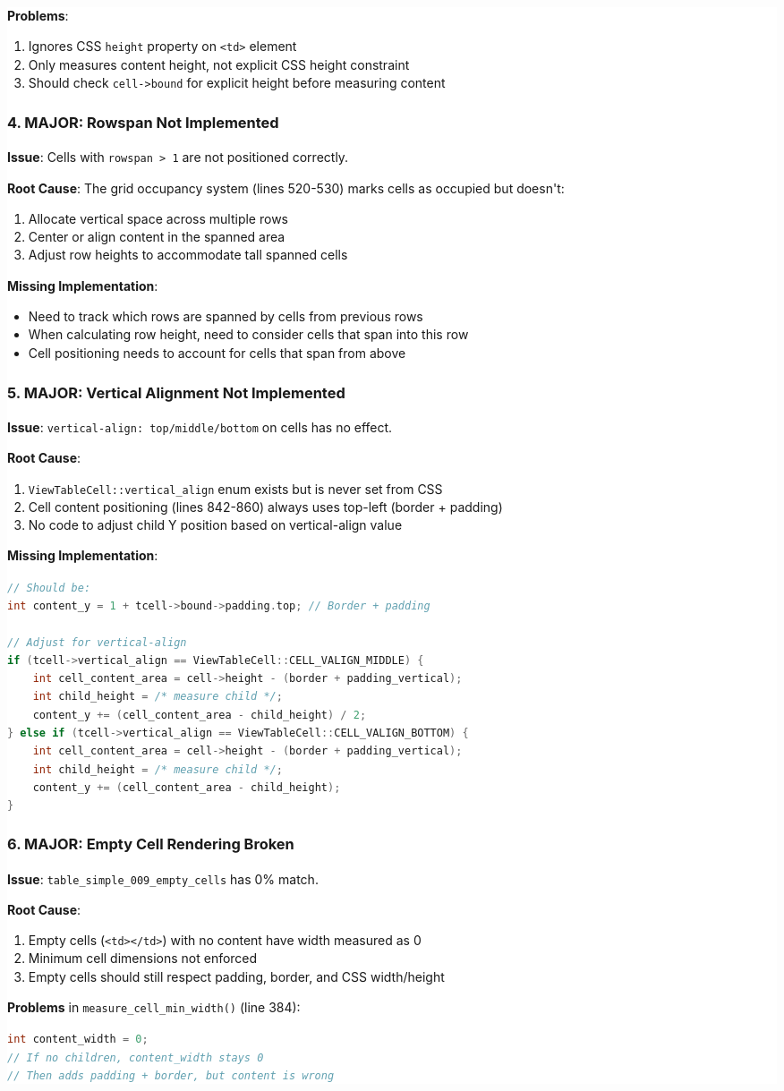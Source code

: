 **Problems**:
1. Ignores CSS `height` property on `<td>` element
2. Only measures content height, not explicit CSS height constraint
3. Should check `cell->bound` for explicit height before measuring content

### 4. **MAJOR: Rowspan Not Implemented**

**Issue**: Cells with `rowspan > 1` are not positioned correctly.

**Root Cause**: The grid occupancy system (lines 520-530) marks cells as occupied but doesn't:
1. Allocate vertical space across multiple rows
2. Center or align content in the spanned area
3. Adjust row heights to accommodate tall spanned cells

**Missing Implementation**:
- Need to track which rows are spanned by cells from previous rows
- When calculating row height, need to consider cells that span into this row
- Cell positioning needs to account for cells that span from above

### 5. **MAJOR: Vertical Alignment Not Implemented**

**Issue**: `vertical-align: top/middle/bottom` on cells has no effect.

**Root Cause**:
1. `ViewTableCell::vertical_align` enum exists but is never set from CSS
2. Cell content positioning (lines 842-860) always uses top-left (border + padding)
3. No code to adjust child Y position based on vertical-align value

**Missing Implementation**:
```cpp
// Should be:
int content_y = 1 + tcell->bound->padding.top; // Border + padding

// Adjust for vertical-align
if (tcell->vertical_align == ViewTableCell::CELL_VALIGN_MIDDLE) {
    int cell_content_area = cell->height - (border + padding_vertical);
    int child_height = /* measure child */;
    content_y += (cell_content_area - child_height) / 2;
} else if (tcell->vertical_align == ViewTableCell::CELL_VALIGN_BOTTOM) {
    int cell_content_area = cell->height - (border + padding_vertical);
    int child_height = /* measure child */;
    content_y += (cell_content_area - child_height);
}
```

### 6. **MAJOR: Empty Cell Rendering Broken**

**Issue**: `table_simple_009_empty_cells` has 0% match.

**Root Cause**:
1. Empty cells (`<td></td>`) with no content have width measured as 0
2. Minimum cell dimensions not enforced
3. Empty cells should still respect padding, border, and CSS width/height

**Problems** in `measure_cell_min_width()` (line 384):
```cpp
int content_width = 0;
// If no children, content_width stays 0
// Then adds padding + border, but content is wrong
```

